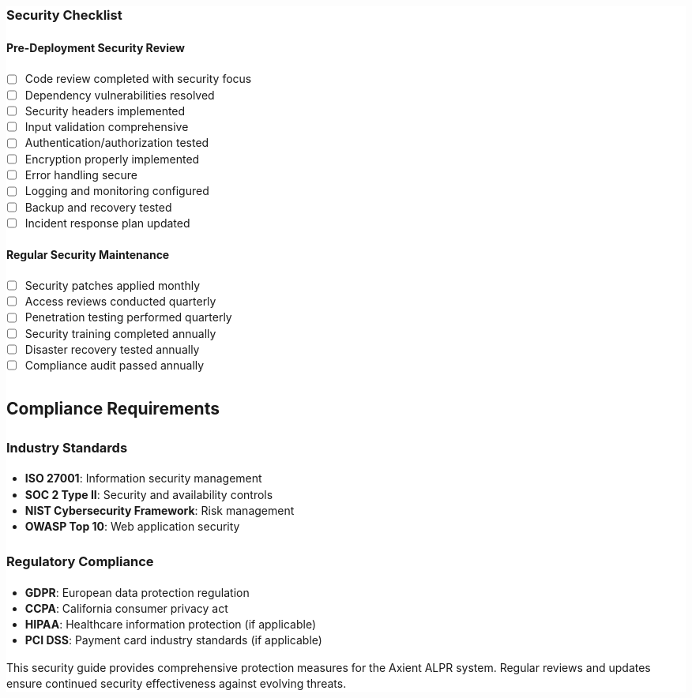 ### Security Checklist

#### Pre-Deployment Security Review
- [ ] Code review completed with security focus
- [ ] Dependency vulnerabilities resolved
- [ ] Security headers implemented
- [ ] Input validation comprehensive
- [ ] Authentication/authorization tested
- [ ] Encryption properly implemented
- [ ] Error handling secure
- [ ] Logging and monitoring configured
- [ ] Backup and recovery tested
- [ ] Incident response plan updated

#### Regular Security Maintenance
- [ ] Security patches applied monthly
- [ ] Access reviews conducted quarterly
- [ ] Penetration testing performed quarterly
- [ ] Security training completed annually
- [ ] Disaster recovery tested annually
- [ ] Compliance audit passed annually

## Compliance Requirements

### Industry Standards
- **ISO 27001**: Information security management
- **SOC 2 Type II**: Security and availability controls
- **NIST Cybersecurity Framework**: Risk management
- **OWASP Top 10**: Web application security

### Regulatory Compliance
- **GDPR**: European data protection regulation
- **CCPA**: California consumer privacy act
- **HIPAA**: Healthcare information protection (if applicable)
- **PCI DSS**: Payment card industry standards (if applicable)

This security guide provides comprehensive protection measures for the Axient ALPR system. Regular reviews and updates ensure continued security effectiveness against evolving threats.